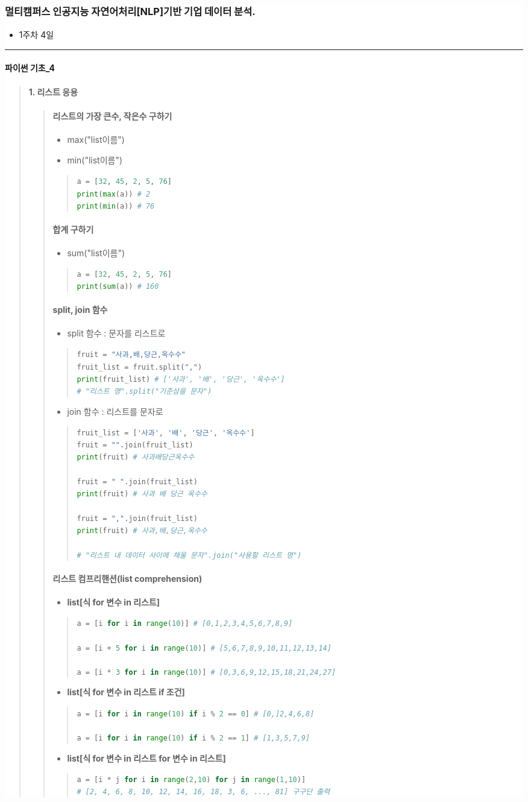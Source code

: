 ### 멀티캠퍼스 인공지능 자연어처리[NLP]기반 기업 데이터 분석.
- 1주차 4일
---
#### 파이썬 기초_4
> #### 1. 리스트 응용
>> #### 리스트의 가장 큰수, 작은수 구하기
>> - max("list이름")
>> 
>> - min("list이름")
>>> ```Python
>>> a = [32, 45, 2, 5, 76]
>>> print(max(a)) # 2
>>> print(min(a)) # 76
>>> ```
>> #### 합계 구하기
>> - sum("list이름")
>>> ```Python
>>> a = [32, 45, 2, 5, 76]
>>> print(sum(a)) # 160
>>> ```
>> #### split, join 함수
>> - split 함수 : 문자를 리스트로
>>> ```Python
>>> fruit = "사과,배,당근,옥수수"
>>> fruit_list = fruit.split(",")
>>> print(fruit_list) # ['사과', '배', '당근', '옥수수']
>>> # "리스트 명".split("기준삼을 문자")
>>> ```
>> - join 함수 : 리스트를 문자로
>>> ```Python
>>> fruit_list = ['사과', '배', '당근', '옥수수']
>>> fruit = "".join(fruit_list)
>>> print(fruit) # 사과배당근옥수수
>>> 
>>> fruit = " ".join(fruit_list)
>>> print(fruit) # 사과 배 당근 옥수수
>>> 
>>> fruit = ",".join(fruit_list)
>>> print(fruit) # 사과,배,당근,옥수수
>>> 
>>> # "리스트 내 데이터 사이에 채울 문자".join("사용할 리스트 명")
>>> ```
>> #### 리스트 컴프리핸션(list comprehension)
>> - **list[식 for 변수 in 리스트]**
>>> ```Python
>>> a = [i for i in range(10)] # [0,1,2,3,4,5,6,7,8,9]
>>> 
>>> a = [i + 5 for i in range(10)] # [5,6,7,8,9,10,11,12,13,14]
>>> 
>>> a = [i * 3 for i in range(10)] # [0,3,6,9,12,15,18,21,24,27]
>>> ```
>> - **list[식 for 변수 in 리스트 if 조건]**
>>> ```Python
>>> a = [i for i in range(10) if i % 2 == 0] # [0,]2,4,6,8]
>>>
>>> a = [i for i in range(10) if i % 2 == 1] # [1,3,5,7,9]
>>> ```
>> - **list[식 for 변수 in 리스트 for 변수 in 리스트]**
>>> ```Python
>>> a = [i * j for i in range(2,10) for j in range(1,10)]
>>> # [2, 4, 6, 8, 10, 12, 14, 16, 18, 3, 6, ..., 81] 구구단 출력
>>> ```